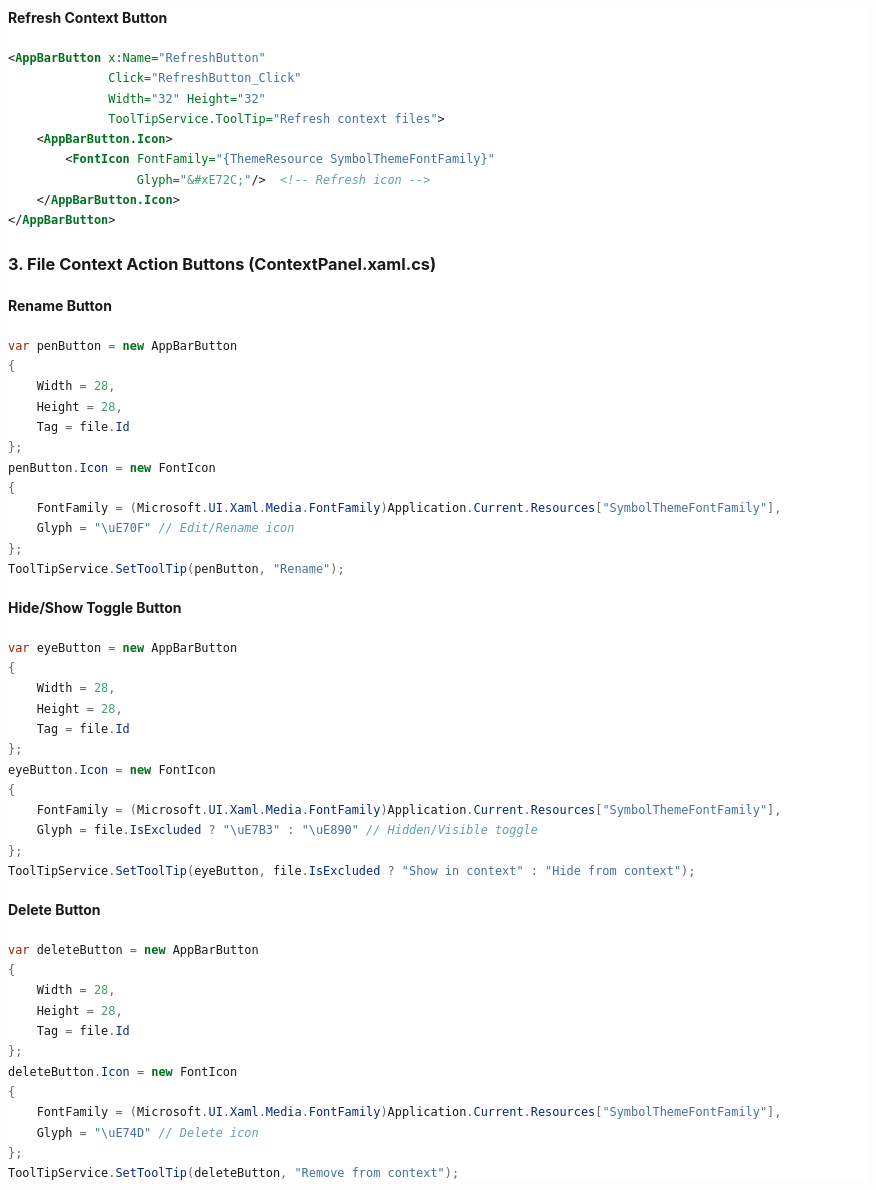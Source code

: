 #### Refresh Context Button
```xml
<AppBarButton x:Name="RefreshButton"
              Click="RefreshButton_Click"
              Width="32" Height="32"
              ToolTipService.ToolTip="Refresh context files">
    <AppBarButton.Icon>
        <FontIcon FontFamily="{ThemeResource SymbolThemeFontFamily}"
                  Glyph="&#xE72C;"/>  <!-- Refresh icon -->
    </AppBarButton.Icon>
</AppBarButton>
```

### 3. File Context Action Buttons (ContextPanel.xaml.cs)

#### Rename Button
```csharp
var penButton = new AppBarButton
{
    Width = 28,
    Height = 28,
    Tag = file.Id
};
penButton.Icon = new FontIcon
{
    FontFamily = (Microsoft.UI.Xaml.Media.FontFamily)Application.Current.Resources["SymbolThemeFontFamily"],
    Glyph = "\uE70F" // Edit/Rename icon
};
ToolTipService.SetToolTip(penButton, "Rename");
```

#### Hide/Show Toggle Button
```csharp
var eyeButton = new AppBarButton
{
    Width = 28,
    Height = 28,
    Tag = file.Id
};
eyeButton.Icon = new FontIcon
{
    FontFamily = (Microsoft.UI.Xaml.Media.FontFamily)Application.Current.Resources["SymbolThemeFontFamily"],
    Glyph = file.IsExcluded ? "\uE7B3" : "\uE890" // Hidden/Visible toggle
};
ToolTipService.SetToolTip(eyeButton, file.IsExcluded ? "Show in context" : "Hide from context");
```

#### Delete Button
```csharp
var deleteButton = new AppBarButton
{
    Width = 28,
    Height = 28,
    Tag = file.Id
};
deleteButton.Icon = new FontIcon
{
    FontFamily = (Microsoft.UI.Xaml.Media.FontFamily)Application.Current.Resources["SymbolThemeFontFamily"],
    Glyph = "\uE74D" // Delete icon
};
ToolTipService.SetToolTip(deleteButton, "Remove from context");
```
